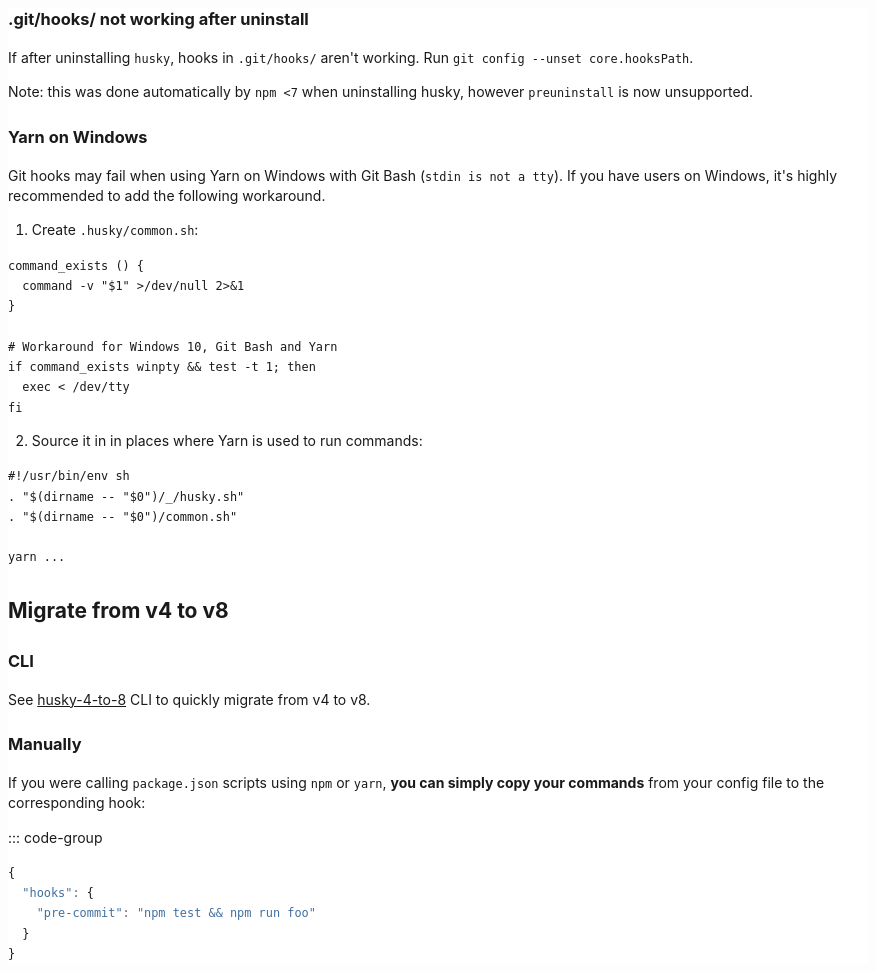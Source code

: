 ### .git/hooks/ not working after uninstall

If after uninstalling `husky`, hooks in `.git/hooks/` aren't working. Run `git config --unset core.hooksPath`.

Note: this was done automatically by `npm <7` when uninstalling husky, however `preuninstall` is now unsupported.

### Yarn on Windows

Git hooks may fail when using Yarn on Windows with Git Bash (`stdin is not a tty`). If you have users on Windows, it's highly recommended to add the following workaround.

1. Create `.husky/common.sh`:

```shell
command_exists () {
  command -v "$1" >/dev/null 2>&1
}

# Workaround for Windows 10, Git Bash and Yarn
if command_exists winpty && test -t 1; then
  exec < /dev/tty
fi
```

2. Source it in in places where Yarn is used to run commands:

```shell
#!/usr/bin/env sh
. "$(dirname -- "$0")/_/husky.sh"
. "$(dirname -- "$0")/common.sh"

yarn ...
```

## Migrate from v4 to v8

### CLI

See [husky-4-to-8](https://github.com/typicode/husky-4-to-8) CLI to quickly migrate from v4 to v8.

### Manually

If you were calling `package.json` scripts using `npm` or `yarn`, **you can simply copy your commands** from your config file to the corresponding hook:

::: code-group

```js [.huskyrc.json (v4)]
{
  "hooks": {
    "pre-commit": "npm test && npm run foo"
  }
}
```
